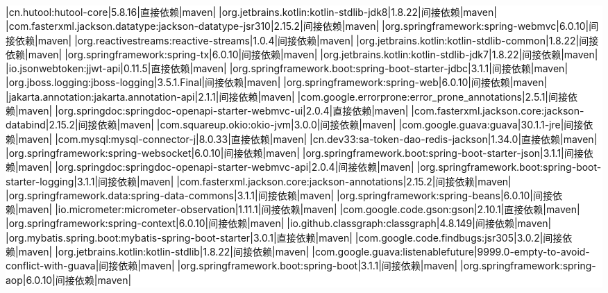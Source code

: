 |cn.hutool:hutool-core|5.8.16|直接依赖|maven|
|org.jetbrains.kotlin:kotlin-stdlib-jdk8|1.8.22|间接依赖|maven|
|com.fasterxml.jackson.datatype:jackson-datatype-jsr310|2.15.2|间接依赖|maven|
|org.springframework:spring-webmvc|6.0.10|间接依赖|maven|
|org.reactivestreams:reactive-streams|1.0.4|间接依赖|maven|
|org.jetbrains.kotlin:kotlin-stdlib-common|1.8.22|间接依赖|maven|
|org.springframework:spring-tx|6.0.10|间接依赖|maven|
|org.jetbrains.kotlin:kotlin-stdlib-jdk7|1.8.22|间接依赖|maven|
|io.jsonwebtoken:jjwt-api|0.11.5|直接依赖|maven|
|org.springframework.boot:spring-boot-starter-jdbc|3.1.1|间接依赖|maven|
|org.jboss.logging:jboss-logging|3.5.1.Final|间接依赖|maven|
|org.springframework:spring-web|6.0.10|间接依赖|maven|
|jakarta.annotation:jakarta.annotation-api|2.1.1|间接依赖|maven|
|com.google.errorprone:error_prone_annotations|2.5.1|间接依赖|maven|
|org.springdoc:springdoc-openapi-starter-webmvc-ui|2.0.4|直接依赖|maven|
|com.fasterxml.jackson.core:jackson-databind|2.15.2|间接依赖|maven|
|com.squareup.okio:okio-jvm|3.0.0|间接依赖|maven|
|com.google.guava:guava|30.1.1-jre|间接依赖|maven|
|com.mysql:mysql-connector-j|8.0.33|直接依赖|maven|
|cn.dev33:sa-token-dao-redis-jackson|1.34.0|直接依赖|maven|
|org.springframework:spring-websocket|6.0.10|间接依赖|maven|
|org.springframework.boot:spring-boot-starter-json|3.1.1|间接依赖|maven|
|org.springdoc:springdoc-openapi-starter-webmvc-api|2.0.4|间接依赖|maven|
|org.springframework.boot:spring-boot-starter-logging|3.1.1|间接依赖|maven|
|com.fasterxml.jackson.core:jackson-annotations|2.15.2|间接依赖|maven|
|org.springframework.data:spring-data-commons|3.1.1|间接依赖|maven|
|org.springframework:spring-beans|6.0.10|间接依赖|maven|
|io.micrometer:micrometer-observation|1.11.1|间接依赖|maven|
|com.google.code.gson:gson|2.10.1|直接依赖|maven|
|org.springframework:spring-context|6.0.10|间接依赖|maven|
|io.github.classgraph:classgraph|4.8.149|间接依赖|maven|
|org.mybatis.spring.boot:mybatis-spring-boot-starter|3.0.1|直接依赖|maven|
|com.google.code.findbugs:jsr305|3.0.2|间接依赖|maven|
|org.jetbrains.kotlin:kotlin-stdlib|1.8.22|间接依赖|maven|
|com.google.guava:listenablefuture|9999.0-empty-to-avoid-conflict-with-guava|间接依赖|maven|
|org.springframework.boot:spring-boot|3.1.1|间接依赖|maven|
|org.springframework:spring-aop|6.0.10|间接依赖|maven|